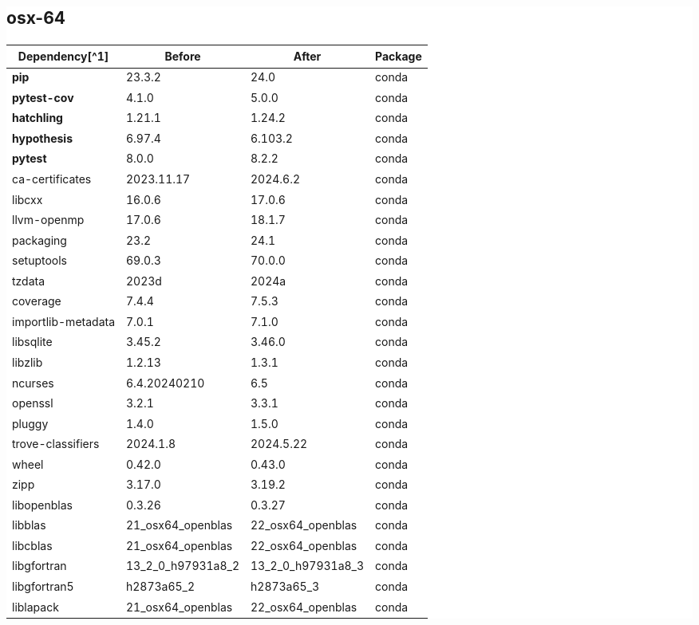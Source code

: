 ## osx-64

|Dependency[^1]|Before|After|Package|
|-|-|-|-|
|**pip**|23.3.2|24.0|conda|
|**pytest-cov**|4.1.0|5.0.0|conda|
|**hatchling**|1.21.1|1.24.2|conda|
|**hypothesis**|6.97.4|6.103.2|conda|
|**pytest**|8.0.0|8.2.2|conda|
|ca-certificates|2023.11.17|2024.6.2|conda|
|libcxx|16.0.6|17.0.6|conda|
|llvm-openmp|17.0.6|18.1.7|conda|
|packaging|23.2|24.1|conda|
|setuptools|69.0.3|70.0.0|conda|
|tzdata|2023d|2024a|conda|
|coverage|7.4.4|7.5.3|conda|
|importlib-metadata|7.0.1|7.1.0|conda|
|libsqlite|3.45.2|3.46.0|conda|
|libzlib|1.2.13|1.3.1|conda|
|ncurses|6.4.20240210|6.5|conda|
|openssl|3.2.1|3.3.1|conda|
|pluggy|1.4.0|1.5.0|conda|
|trove-classifiers|2024.1.8|2024.5.22|conda|
|wheel|0.42.0|0.43.0|conda|
|zipp|3.17.0|3.19.2|conda|
|libopenblas|0.3.26|0.3.27|conda|
|libblas|21_osx64_openblas|22_osx64_openblas|conda|
|libcblas|21_osx64_openblas|22_osx64_openblas|conda|
|libgfortran|13_2_0_h97931a8_2|13_2_0_h97931a8_3|conda|
|libgfortran5|h2873a65_2|h2873a65_3|conda|
|liblapack|21_osx64_openblas|22_osx64_openblas|conda|

